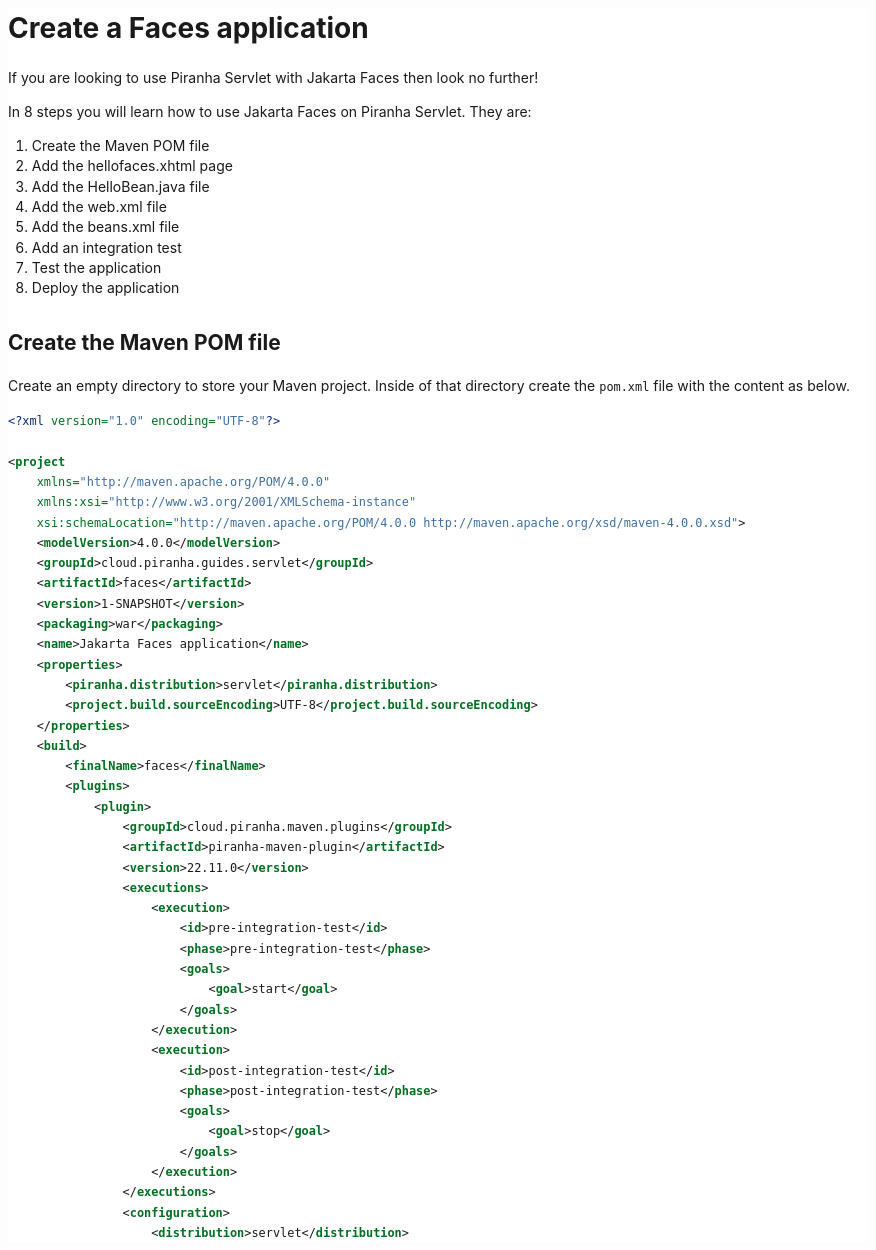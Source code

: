 # Create a Faces application

If you are looking to use Piranha Servlet with Jakarta Faces then look no
further!

In 8 steps you will learn how to use Jakarta Faces on Piranha Servlet. They are:

1. Create the Maven POM file
1. Add the hellofaces.xhtml page
1. Add the HelloBean.java file
1. Add the web.xml file
1. Add the beans.xml file
1. Add an integration test
1. Test the application
1. Deploy the application

## Create the Maven POM file

Create an empty directory to store your Maven project. Inside of that directory 
create the ```pom.xml``` file with the content as below.

```xml
<?xml version="1.0" encoding="UTF-8"?>

<project
    xmlns="http://maven.apache.org/POM/4.0.0"
    xmlns:xsi="http://www.w3.org/2001/XMLSchema-instance"
    xsi:schemaLocation="http://maven.apache.org/POM/4.0.0 http://maven.apache.org/xsd/maven-4.0.0.xsd">
    <modelVersion>4.0.0</modelVersion>
    <groupId>cloud.piranha.guides.servlet</groupId>
    <artifactId>faces</artifactId>
    <version>1-SNAPSHOT</version>
    <packaging>war</packaging>
    <name>Jakarta Faces application</name>
    <properties>
        <piranha.distribution>servlet</piranha.distribution>
        <project.build.sourceEncoding>UTF-8</project.build.sourceEncoding>
    </properties>
    <build>
        <finalName>faces</finalName>
        <plugins>
            <plugin>
                <groupId>cloud.piranha.maven.plugins</groupId>
                <artifactId>piranha-maven-plugin</artifactId>
                <version>22.11.0</version>
                <executions>
                    <execution>
                        <id>pre-integration-test</id>
                        <phase>pre-integration-test</phase>
                        <goals>
                            <goal>start</goal>
                        </goals>
                    </execution>
                    <execution>
                        <id>post-integration-test</id>
                        <phase>post-integration-test</phase>
                        <goals>
                            <goal>stop</goal>
                        </goals>
                    </execution>
                </executions>
                <configuration>
                    <distribution>servlet</distribution>
```